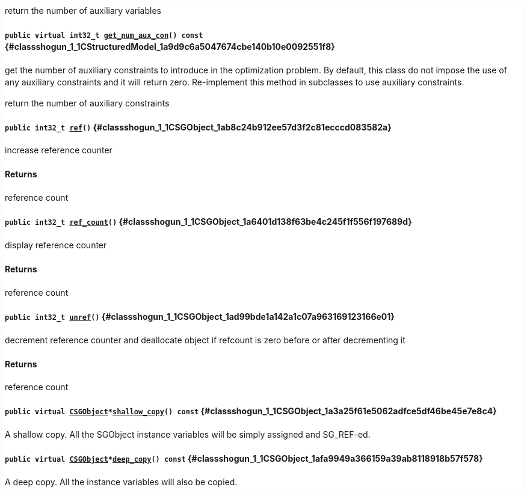 return the number of auxiliary variables

#### `public virtual int32_t `[`get_num_aux_con`](#classshogun_1_1CStructuredModel_1a9d9c6a5047674cbe140b10e0092551f8)`() const` {#classshogun_1_1CStructuredModel_1a9d9c6a5047674cbe140b10e0092551f8}

get the number of auxiliary constraints to introduce in the optimization problem. By default, this class do not impose the use of any auxiliary constraints and it will return zero. Re-implement this method in subclasses to use auxiliary constraints.

return the number of auxiliary constraints

#### `public int32_t `[`ref`](#classshogun_1_1CSGObject_1ab8c24b912ee57d3f2c81ecccd083582a)`()` {#classshogun_1_1CSGObject_1ab8c24b912ee57d3f2c81ecccd083582a}

increase reference counter

#### Returns
reference count

#### `public int32_t `[`ref_count`](#classshogun_1_1CSGObject_1a6401d138f63be4c245f1f556f197689d)`()` {#classshogun_1_1CSGObject_1a6401d138f63be4c245f1f556f197689d}

display reference counter

#### Returns
reference count

#### `public int32_t `[`unref`](#classshogun_1_1CSGObject_1ad99bde1a142a1c07a963169123166e01)`()` {#classshogun_1_1CSGObject_1ad99bde1a142a1c07a963169123166e01}

decrement reference counter and deallocate object if refcount is zero before or after decrementing it

#### Returns
reference count

#### `public virtual `[`CSGObject`](#classshogun_1_1CSGObject)` * `[`shallow_copy`](#classshogun_1_1CSGObject_1a3a25f61e5062adfce5df46be45e7e8c4)`() const` {#classshogun_1_1CSGObject_1a3a25f61e5062adfce5df46be45e7e8c4}

A shallow copy. All the SGObject instance variables will be simply assigned and SG_REF-ed.

#### `public virtual `[`CSGObject`](#classshogun_1_1CSGObject)` * `[`deep_copy`](#classshogun_1_1CSGObject_1afa9949a366159a39ab8118918b57f578)`() const` {#classshogun_1_1CSGObject_1afa9949a366159a39ab8118918b57f578}

A deep copy. All the instance variables will also be copied.
